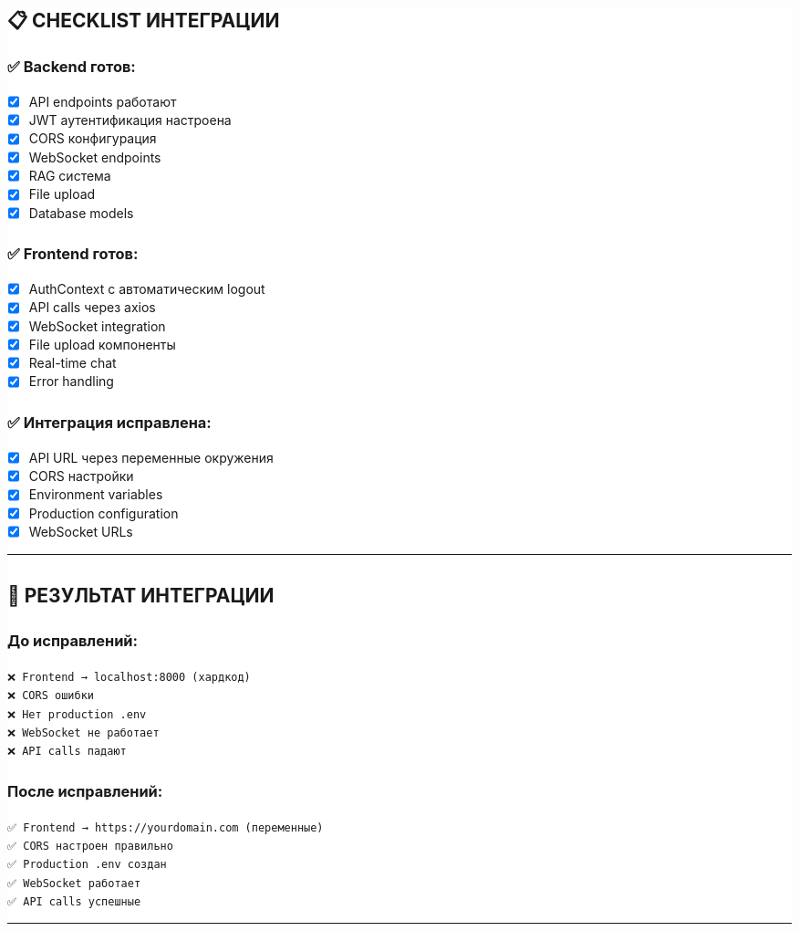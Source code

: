 
## 📋 CHECKLIST ИНТЕГРАЦИИ

### ✅ Backend готов:
- [x] API endpoints работают
- [x] JWT аутентификация настроена
- [x] CORS конфигурация
- [x] WebSocket endpoints
- [x] RAG система
- [x] File upload
- [x] Database models

### ✅ Frontend готов:
- [x] AuthContext с автоматическим logout
- [x] API calls через axios
- [x] WebSocket integration
- [x] File upload компоненты
- [x] Real-time chat
- [x] Error handling

### ✅ Интеграция исправлена:
- [x] API URL через переменные окружения
- [x] CORS настройки
- [x] Environment variables
- [x] Production configuration
- [x] WebSocket URLs

---

## 🎯 РЕЗУЛЬТАТ ИНТЕГРАЦИИ

### До исправлений:
```
❌ Frontend → localhost:8000 (хардкод)
❌ CORS ошибки
❌ Нет production .env
❌ WebSocket не работает
❌ API calls падают
```

### После исправлений:
```
✅ Frontend → https://yourdomain.com (переменные)
✅ CORS настроен правильно
✅ Production .env создан
✅ WebSocket работает
✅ API calls успешные
```

---
